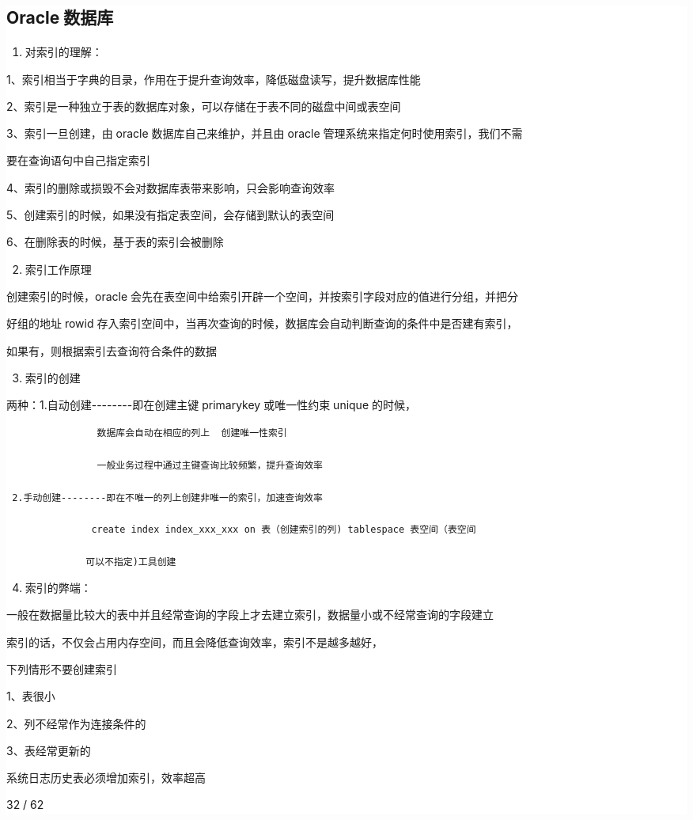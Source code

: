 ## Oracle 数据库 

1. 对索引的理解： 

1、索引相当于字典的目录，作用在于提升查询效率，降低磁盘读写，提升数据库性能 

2、索引是一种独立于表的数据库对象，可以存储在于表不同的磁盘中间或表空间 

3、索引一旦创建，由 oracle 数据库自己来维护，并且由 oracle 管理系统来指定何时使用索引，我们不需

要在查询语句中自己指定索引 

4、索引的删除或损毁不会对数据库表带来影响，只会影响查询效率 

5、创建索引的时候，如果没有指定表空间，会存储到默认的表空间 

6、在删除表的时候，基于表的索引会被删除 

 

2. 索引工作原理 

创建索引的时候，oracle 会先在表空间中给索引开辟一个空间，并按索引字段对应的值进行分组，并把分

好组的地址 rowid 存入索引空间中，当再次查询的时候，数据库会自动判断查询的条件中是否建有索引，

如果有，则根据索引去查询符合条件的数据 

 

3. 索引的创建 

两种：1.自动创建--------即在创建主键 primarykey 或唯一性约束 unique 的时候， 

                    数据库会自动在相应的列上  创建唯一性索引 
    
                    一般业务过程中通过主键查询比较频繁，提升查询效率 
    
     2.手动创建--------即在不唯一的列上创建非唯一的索引，加速查询效率 
    
                   create index index_xxx_xxx on 表（创建索引的列) tablespace 表空间（表空间 
    
                  可以不指定)工具创建 

4. 索引的弊端： 

一般在数据量比较大的表中并且经常查询的字段上才去建立索引，数据量小或不经常查询的字段建立

索引的话，不仅会占用内存空间，而且会降低查询效率，索引不是越多越好， 

下列情形不要创建索引 

1、表很小 

2、列不经常作为连接条件的 

3、表经常更新的 

系统日志历史表必须增加索引，效率超高 





 32 / 62 

 